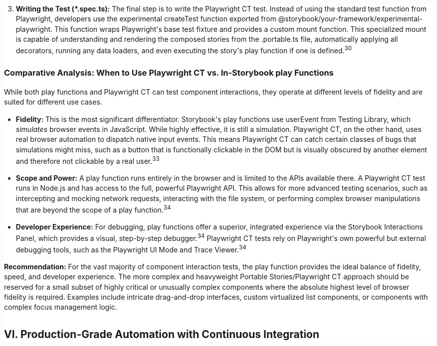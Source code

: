 3.  **Writing the Test (\*.spec.ts):** The final step is to write the
    Playwright CT test. Instead of using the standard test function from
    Playwright, developers use the experimental createTest function
    exported from @storybook/your-framework/experimental-playwright.
    This function wraps Playwright's base test fixture and provides a
    custom mount function. This specialized mount is capable of
    understanding and rendering the composed stories from the
    .portable.ts file, automatically applying all decorators, running
    any data loaders, and even executing the story's play function if
    one is defined.<sup>30</sup>

### Comparative Analysis: When to Use Playwright CT vs. In-Storybook play Functions

While both play functions and Playwright CT can test component
interactions, they operate at different levels of fidelity and are
suited for different use cases.

- **Fidelity:** This is the most significant differentiator. Storybook's
  play functions use userEvent from Testing Library, which *simulates*
  browser events in JavaScript. While highly effective, it is still a
  simulation. Playwright CT, on the other hand, uses real browser
  automation to dispatch native input events. This means Playwright CT
  can catch certain classes of bugs that simulations might miss, such as
  a button that is functionally clickable in the DOM but is visually
  obscured by another element and therefore not clickable by a real
  user.<sup>33</sup>

- **Scope and Power:** A play function runs entirely in the browser and
  is limited to the APIs available there. A Playwright CT test runs in
  Node.js and has access to the full, powerful Playwright API. This
  allows for more advanced testing scenarios, such as intercepting and
  mocking network requests, interacting with the file system, or
  performing complex browser manipulations that are beyond the scope of
  a play function.<sup>34</sup>

- **Developer Experience:** For debugging, play functions offer a
  superior, integrated experience via the Storybook Interactions Panel,
  which provides a visual, step-by-step debugger.<sup>34</sup>
  Playwright CT tests rely on Playwright's own powerful but external
  debugging tools, such as the Playwright UI Mode and Trace
  Viewer.<sup>34</sup>

**Recommendation:** For the vast majority of component interaction
tests, the play function provides the ideal balance of fidelity, speed,
and developer experience. The more complex and heavyweight Portable
Stories/Playwright CT approach should be reserved for a small subset of
highly critical or unusually complex components where the absolute
highest level of browser fidelity is required. Examples include
intricate drag-and-drop interfaces, custom virtualized list components,
or components with complex focus management logic.

## VI. Production-Grade Automation with Continuous Integration
